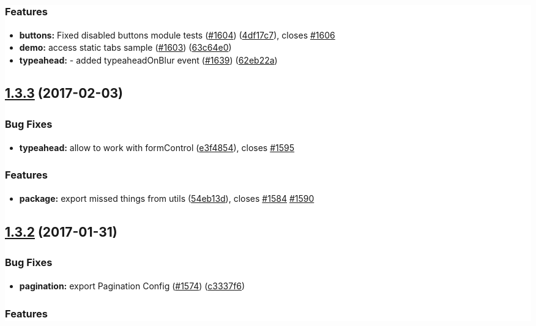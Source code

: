 
### Features

* **buttons:** Fixed disabled buttons module tests ([#1604](https://github.com/valor-software/ng2-bootstrap/issues/1604)) ([4df17c7](https://github.com/valor-software/ng2-bootstrap/commit/4df17c7)), closes [#1606](https://github.com/valor-software/ng2-bootstrap/issues/1606)
* **demo:** access static tabs sample ([#1603](https://github.com/valor-software/ng2-bootstrap/issues/1603)) ([63c64e0](https://github.com/valor-software/ng2-bootstrap/commit/63c64e0))
* **typeahead:** - added typeaheadOnBlur event ([#1639](https://github.com/valor-software/ng2-bootstrap/issues/1639)) ([62eb22a](https://github.com/valor-software/ng2-bootstrap/commit/62eb22a))



<a name="1.3.3"></a>
## [1.3.3](https://github.com/valor-software/ng2-bootstrap/compare/v1.3.2...v1.3.3) (2017-02-03)


### Bug Fixes

* **typeahead:** allow to work with formControl ([e3f4854](https://github.com/valor-software/ng2-bootstrap/commit/e3f4854)), closes [#1595](https://github.com/valor-software/ng2-bootstrap/issues/1595)


### Features

* **package:** export missed things from utils ([54eb13d](https://github.com/valor-software/ng2-bootstrap/commit/54eb13d)), closes [#1584](https://github.com/valor-software/ng2-bootstrap/issues/1584) [#1590](https://github.com/valor-software/ng2-bootstrap/issues/1590)



<a name="1.3.2"></a>
## [1.3.2](https://github.com/valor-software/ng2-bootstrap/compare/v1.3.1...v1.3.2) (2017-01-31)


### Bug Fixes

* **pagination:** export Pagination Config ([#1574](https://github.com/valor-software/ng2-bootstrap/issues/1574)) ([c3337f6](https://github.com/valor-software/ng2-bootstrap/commit/c3337f6))


### Features

